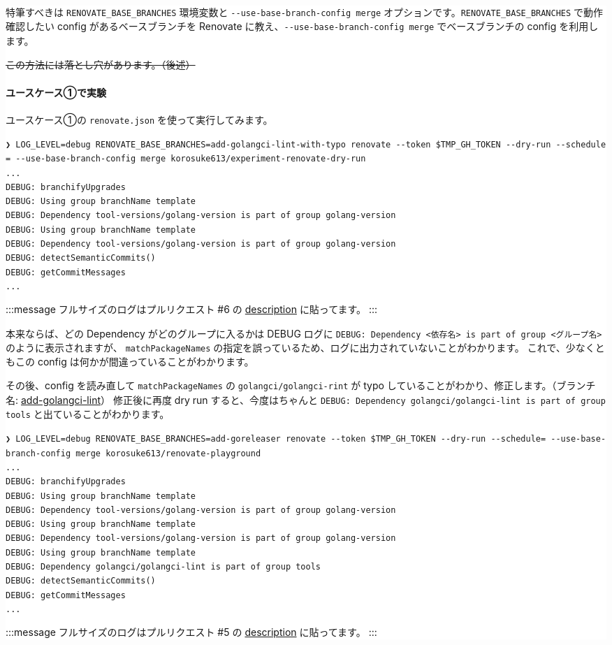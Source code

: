 特筆すべきは `RENOVATE_BASE_BRANCHES` 環境変数と `--use-base-branch-config merge` オプションです。`RENOVATE_BASE_BRANCHES` で動作確認したい config があるベースブランチを Renovate に教え、`--use-base-branch-config merge` でベースブランチの config を利用します。

~~この方法には落とし穴があります。（後述）~~

#### ユースケース①で実験
ユースケース①の `renovate.json` を使って実行してみます。

```log
❯ LOG_LEVEL=debug RENOVATE_BASE_BRANCHES=add-golangci-lint-with-typo renovate --token $TMP_GH_TOKEN --dry-run --schedule= --use-base-branch-config merge korosuke613/experiment-renovate-dry-run
...
DEBUG: branchifyUpgrades 
DEBUG: Using group branchName template 
DEBUG: Dependency tool-versions/golang-version is part of group golang-version 
DEBUG: Using group branchName template 
DEBUG: Dependency tool-versions/golang-version is part of group golang-version 
DEBUG: detectSemanticCommits() 
DEBUG: getCommitMessages 
...
```

:::message
フルサイズのログはプルリクエスト #6 の [description](https://github.com/korosuke613/experiment-renovate-dry-run/pull/6#issue-1507594993) に貼ってます。
:::

本来ならば、どの Dependency がどのグループに入るかは DEBUG ログに `DEBUG: Dependency <依存名> is part of group <グループ名>` のように表示されますが、 `matchPackageNames` の指定を誤っているため、ログに出力されていないことがわかります。
これで、少なくともこの config は何かが間違っていることがわかります。

その後、config を読み直して `matchPackageNames` の `golangci/golangci-rint` が typo していることがわかり、修正します。（ブランチ名: [add-golangci-lint](https://github.com/korosuke613/experiment-renovate-dry-run/pull/5)）
修正後に再度 dry run すると、今度はちゃんと `DEBUG: Dependency golangci/golangci-lint is part of group tools` と出ていることがわかります。

```log
❯ LOG_LEVEL=debug RENOVATE_BASE_BRANCHES=add-goreleaser renovate --token $TMP_GH_TOKEN --dry-run --schedule= --use-base-branch-config merge korosuke613/renovate-playground
...
DEBUG: branchifyUpgrades
DEBUG: Using group branchName template
DEBUG: Dependency tool-versions/golang-version is part of group golang-version
DEBUG: Using group branchName template
DEBUG: Dependency tool-versions/golang-version is part of group golang-version
DEBUG: Using group branchName template
DEBUG: Dependency golangci/golangci-lint is part of group tools
DEBUG: detectSemanticCommits()
DEBUG: getCommitMessages
...
```

:::message
フルサイズのログはプルリクエスト #5 の [description](https://github.com/korosuke613/experiment-renovate-dry-run/pull/5#issue-1507580616) に貼ってます。
:::

